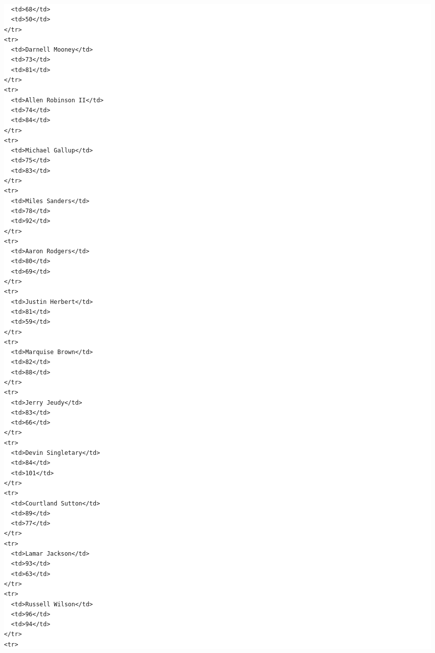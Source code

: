       <td>68</td>
      <td>50</td>
    </tr>
    <tr>
      <td>Darnell Mooney</td>
      <td>73</td>
      <td>81</td>
    </tr>
    <tr>
      <td>Allen Robinson II</td>
      <td>74</td>
      <td>84</td>
    </tr>
    <tr>
      <td>Michael Gallup</td>
      <td>75</td>
      <td>83</td>
    </tr>
    <tr>
      <td>Miles Sanders</td>
      <td>78</td>
      <td>92</td>
    </tr>
    <tr>
      <td>Aaron Rodgers</td>
      <td>80</td>
      <td>69</td>
    </tr>
    <tr>
      <td>Justin Herbert</td>
      <td>81</td>
      <td>59</td>
    </tr>
    <tr>
      <td>Marquise Brown</td>
      <td>82</td>
      <td>88</td>
    </tr>
    <tr>
      <td>Jerry Jeudy</td>
      <td>83</td>
      <td>66</td>
    </tr>
    <tr>
      <td>Devin Singletary</td>
      <td>84</td>
      <td>101</td>
    </tr>
    <tr>
      <td>Courtland Sutton</td>
      <td>89</td>
      <td>77</td>
    </tr>
    <tr>
      <td>Lamar Jackson</td>
      <td>93</td>
      <td>63</td>
    </tr>
    <tr>
      <td>Russell Wilson</td>
      <td>96</td>
      <td>94</td>
    </tr>
    <tr>